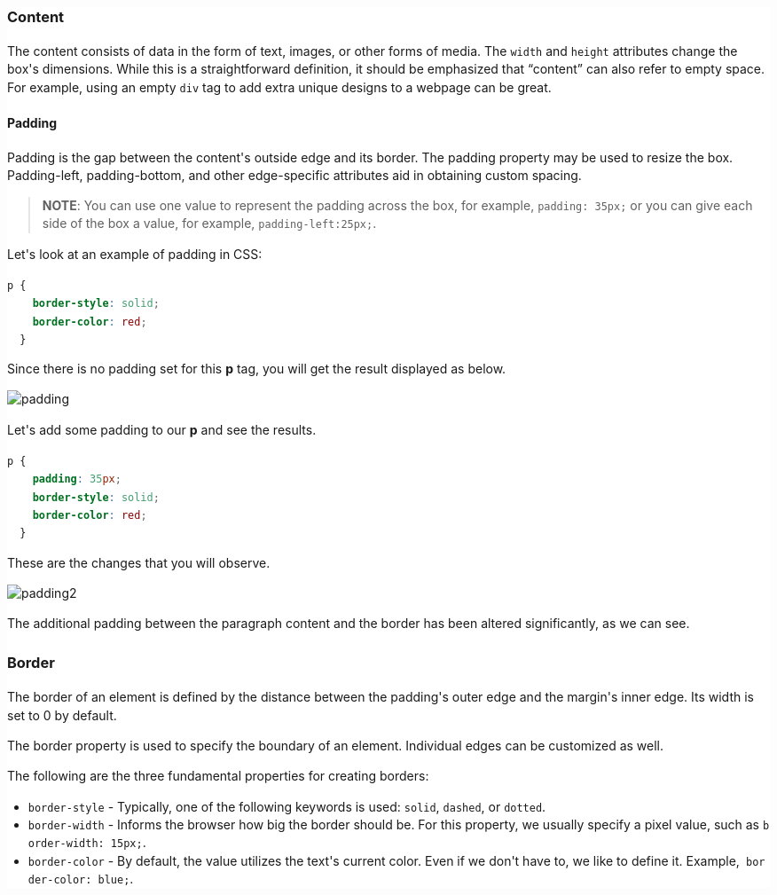 ### Content
The content consists of data in the form of text, images, or other forms of media. The `width` and `height` attributes change the box's dimensions. While this is a straightforward definition, it should be emphasized that “content” can also refer to empty space.
For example, using an empty `div` tag to add extra unique designs to a webpage can be great.

#### Padding
Padding is the gap between the content's outside edge and its border. The padding property may be used to resize the box. Padding-left, padding-bottom, and other edge-specific attributes aid in obtaining custom spacing. 

>**NOTE**: You can use one value to represent the padding across the box, for example, `padding: 35px;` or you can give each side of the box a value, for example, `padding-left:25px;`.

Let's look at an example of padding in CSS:
```css
p {
    border-style: solid;
    border-color: red;
  }
```
Since there is no padding set for this **p** tag, you will get the result displayed as below.

![padding](/engineering-education/understanding-css-box-model/padding.png)

Let's add some padding to our **p** and see the results.

```css
p {
    padding: 35px;
    border-style: solid;
    border-color: red;
  }
```

These are the changes that you will observe.

![padding2](/engineering-education/understanding-css-box-model/padding2.png)

The additional padding between the paragraph content and the border has been altered significantly, as we can see.

### Border
The border of an element is defined by the distance between the padding's outer edge and the margin's inner edge. Its width is set to 0 by default.

The border property is used to specify the boundary of an element. Individual edges can be customized as well. 

The following are the three fundamental properties for creating borders:
- `border-style` - Typically, one of the following keywords is used: `solid`, `dashed`, or `dotted`.
- `border-width` - Informs the browser how big the border should be. For this property, we usually specify a pixel value, such as `border-width: 15px;`.
- `border-color` - By default, the value utilizes the text's current color. Even if we don't have to, we like to define it. Example,` border-color: blue;`.
